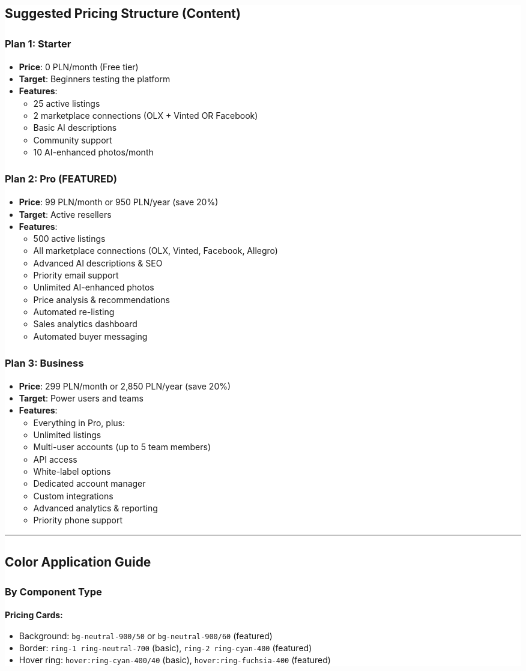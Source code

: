 ## Suggested Pricing Structure (Content)

### Plan 1: Starter
- **Price**: 0 PLN/month (Free tier)
- **Target**: Beginners testing the platform
- **Features**:
  - 25 active listings
  - 2 marketplace connections (OLX + Vinted OR Facebook)
  - Basic AI descriptions
  - Community support
  - 10 AI-enhanced photos/month

### Plan 2: Pro (FEATURED)
- **Price**: 99 PLN/month or 950 PLN/year (save 20%)
- **Target**: Active resellers
- **Features**:
  - 500 active listings
  - All marketplace connections (OLX, Vinted, Facebook, Allegro)
  - Advanced AI descriptions & SEO
  - Priority email support
  - Unlimited AI-enhanced photos
  - Price analysis & recommendations
  - Automated re-listing
  - Sales analytics dashboard
  - Automated buyer messaging
  
### Plan 3: Business
- **Price**: 299 PLN/month or 2,850 PLN/year (save 20%)
- **Target**: Power users and teams
- **Features**:
  - Everything in Pro, plus:
  - Unlimited listings
  - Multi-user accounts (up to 5 team members)
  - API access
  - White-label options
  - Dedicated account manager
  - Custom integrations
  - Advanced analytics & reporting
  - Priority phone support

---

## Color Application Guide

### By Component Type

**Pricing Cards:**
- Background: `bg-neutral-900/50` or `bg-neutral-900/60` (featured)
- Border: `ring-1 ring-neutral-700` (basic), `ring-2 ring-cyan-400` (featured)
- Hover ring: `hover:ring-cyan-400/40` (basic), `hover:ring-fuchsia-400` (featured)
